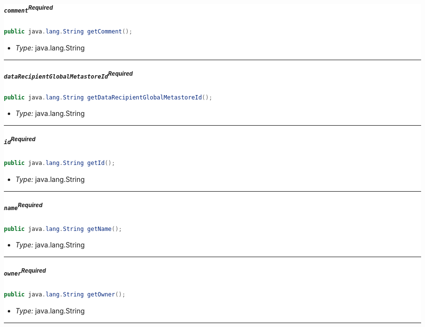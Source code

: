 
##### `comment`<sup>Required</sup> <a name="comment" id="@cdktf/provider-databricks.recipient.Recipient.property.comment"></a>

```java
public java.lang.String getComment();
```

- *Type:* java.lang.String

---

##### `dataRecipientGlobalMetastoreId`<sup>Required</sup> <a name="dataRecipientGlobalMetastoreId" id="@cdktf/provider-databricks.recipient.Recipient.property.dataRecipientGlobalMetastoreId"></a>

```java
public java.lang.String getDataRecipientGlobalMetastoreId();
```

- *Type:* java.lang.String

---

##### `id`<sup>Required</sup> <a name="id" id="@cdktf/provider-databricks.recipient.Recipient.property.id"></a>

```java
public java.lang.String getId();
```

- *Type:* java.lang.String

---

##### `name`<sup>Required</sup> <a name="name" id="@cdktf/provider-databricks.recipient.Recipient.property.name"></a>

```java
public java.lang.String getName();
```

- *Type:* java.lang.String

---

##### `owner`<sup>Required</sup> <a name="owner" id="@cdktf/provider-databricks.recipient.Recipient.property.owner"></a>

```java
public java.lang.String getOwner();
```

- *Type:* java.lang.String

---
